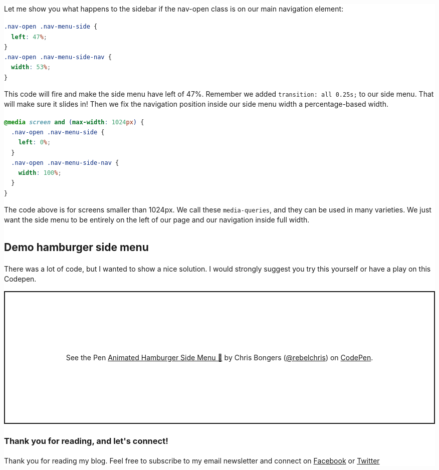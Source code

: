 Let me show you what happens to the sidebar if the nav-open class is on our main navigation element:

```css
.nav-open .nav-menu-side {
  left: 47%;
}
.nav-open .nav-menu-side-nav {
  width: 53%;
}
```

This code will fire and make the side menu have left of 47%.
Remember we added `transition: all 0.25s;` to our side menu. That will make sure it slides in!
Then we fix the navigation position inside our side menu width a percentage-based width.

```css
@media screen and (max-width: 1024px) {
  .nav-open .nav-menu-side {
    left: 0%;
  }
  .nav-open .nav-menu-side-nav {
    width: 100%;
  }
}
```

The code above is for screens smaller than 1024px. We call these `media-queries`, and they can be used in many varieties.
We just want the side menu to be entirely on the left of our page and our navigation inside full width.

## Demo hamburger side menu

There was a lot of code, but I wanted to show a nice solution. I would strongly suggest you try this yourself or have a play on this Codepen.

<p class="codepen" data-height="265" data-theme-id="dark" data-default-tab="css,result" data-user="rebelchris" data-slug-hash="zYvNWNG" style="height: 265px; box-sizing: border-box; display: flex; align-items: center; justify-content: center; border: 2px solid; margin: 1em 0; padding: 1em;" data-pen-title="Animated Hamburger Side Menu 🍔">
  <span>See the Pen <a href="https://codepen.io/rebelchris/pen/zYvNWNG">
  Animated Hamburger Side Menu 🍔</a> by Chris Bongers (<a href="https://codepen.io/rebelchris">@rebelchris</a>)
  on <a href="https://codepen.io">CodePen</a>.</span>
</p>
<script async src="https://static.codepen.io/assets/embed/ei.js"></script>

### Thank you for reading, and let's connect!

Thank you for reading my blog. Feel free to subscribe to my email newsletter and connect on [Facebook](https://www.facebook.com/DailyDevTipsBlog) or [Twitter](https://twitter.com/DailyDevTips1)
